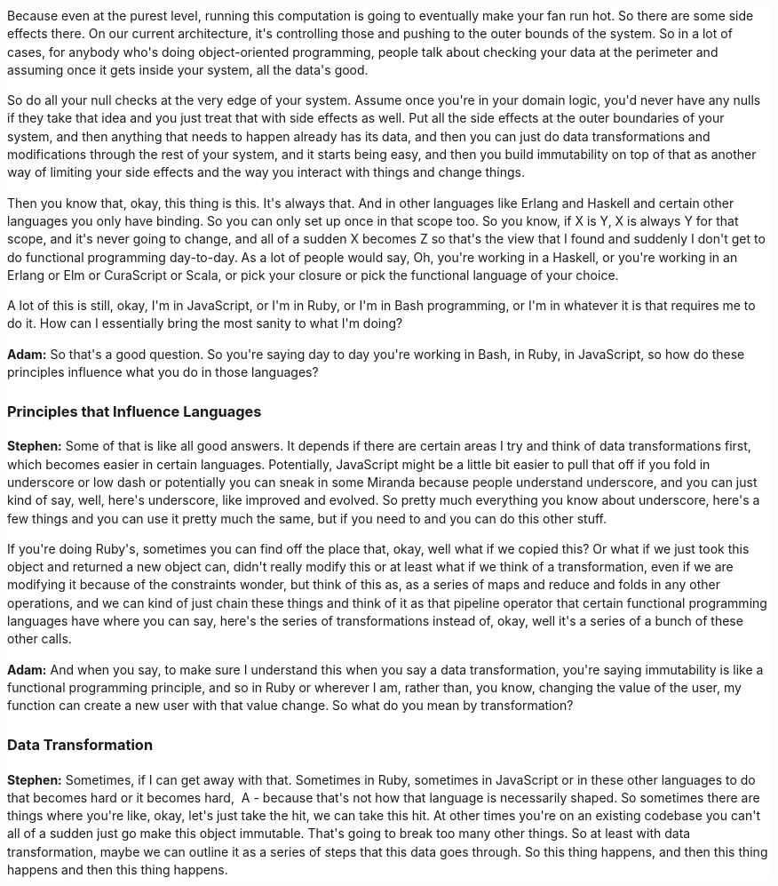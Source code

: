 Because even at the purest level, running this computation is going to eventually make your fan run hot. So there are some side effects there. On our current architecture, it's controlling those and pushing to the outer bounds of the system. So in a lot of cases, for anybody who's doing object-oriented programming, people talk about checking your data at the perimeter and assuming once it gets inside your system, all the data's good.

So do all your null checks at the very edge of your system. Assume once you're in your domain logic, you'd never have any nulls if they take that idea and you just treat that with side effects as well. Put all the side effects at the outer boundaries of your system, and then anything that needs to happen already has its data, and then you can just do data transformations and modifications through the rest of your system, and it starts being easy, and then you build immutability on top of that as another way of limiting your side effects and the way you interact with things and change things.

Then you know that, okay, this thing is this. It's always that. And in other languages like Erlang and Haskell and certain other languages you only have binding. So you can only set up once in that scope too. So you know, if X is Y, X is always Y for that scope, and it's never going to change, and all of a sudden X becomes Z so that's the view that I found and suddenly I don't get to do functional programming day-to-day. As a lot of people would say, Oh, you're working in a Haskell, or you're working in an Erlang or Elm or CuraScript or Scala, or pick your closure or pick the functional language of your choice.

A lot of this is still, okay, I'm in JavaScript, or I'm in Ruby, or I'm in Bash programming, or I'm in whatever it is that requires me to do it. How can I essentially bring the most sanity to what I'm doing?

**Adam:** So that's a good question. So you're saying day to day you're working in Bash, in Ruby, in JavaScript, so how do these principles influence what you do in those languages?

### **Principles that Influence Languages**

**Stephen:** Some of that is like all good answers. It depends if there are certain areas I try and think of data transformations first, which becomes easier in certain languages. Potentially, JavaScript might be a little bit easier to pull that off if you fold in underscore or low dash or potentially you can sneak in some Miranda because people understand underscore, and you can just kind of say, well, here's underscore, like improved and evolved. So pretty much everything you know about underscore, here's a few things and you can use it pretty much the same, but if you need to and you can do this other stuff. 

If you're doing Ruby's, sometimes you can find off the place that, okay, well what if we copied this? Or what if we just took this object and returned a new object can, didn't really modify this or at least what if we think of a transformation, even if we are modifying it because of the constraints wonder, but think of this as, as a series of maps and reduce and folds in any other operations, and we can kind of just chain these things and think of it as that pipeline operator that certain functional programming languages have where you can say, here's the series of transformations instead of, okay, well it's a series of a bunch of these other calls.

**Adam:** And when you say, to make sure I understand this when you say a data transformation, you're saying immutability is like a functional programming principle, and so in Ruby or wherever I am, rather than, you know, changing the value of the user, my function can create a new user with that value change. So what do you mean by transformation?

### **Data Transformation**

**Stephen:** Sometimes, if I can get away with that. Sometimes in Ruby, sometimes in JavaScript or in these other languages to do that becomes hard or it becomes hard,  A - because that's not how that language is necessarily shaped. So sometimes there are things where you're like, okay, let's just take the hit, we can take this hit. At other times you're on an existing codebase you can't all of a sudden just go make this object immutable. That's going to break too many other things. So at least with data transformation, maybe we can outline it as a series of steps that this data goes through. So this thing happens, and then this thing happens and then this thing happens.
